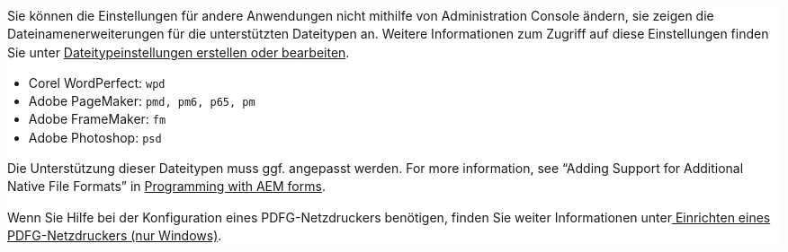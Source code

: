 Sie können die Einstellungen für andere Anwendungen nicht mithilfe von Administration Console ändern, sie zeigen die Dateinamenerweiterungen für die unterstützten Dateitypen an. Weitere Informationen zum Zugriff auf diese Einstellungen finden Sie unter [Dateitypeinstellungen erstellen oder bearbeiten](https://help.adobe.com/en_US/AEMForms/6.1/AdminHelp/WS92d06802c76abadb-5145d5d12905ce07e7-7e42.2.html).

* Corel WordPerfect: `wpd`
* Adobe PageMaker: `pmd, pm6, p65, pm`
* Adobe FrameMaker: `fm`
* Adobe Photoshop: `psd`

Die Unterstützung dieser Dateitypen muss ggf. angepasst werden. For more information, see “Adding Support for Additional Native File Formats” in [Programming with AEM forms](https://www.adobe.com/go/learn_aemforms_programming_62).

Wenn Sie Hilfe bei der Konfiguration eines PDFG-Netzdruckers benötigen, finden Sie weiter Informationen unter[ Einrichten eines PDFG-Netzdruckers (nur Windows)](/help/forms/using/admin-help/setting-pdfg-network-printer-windows.md).
